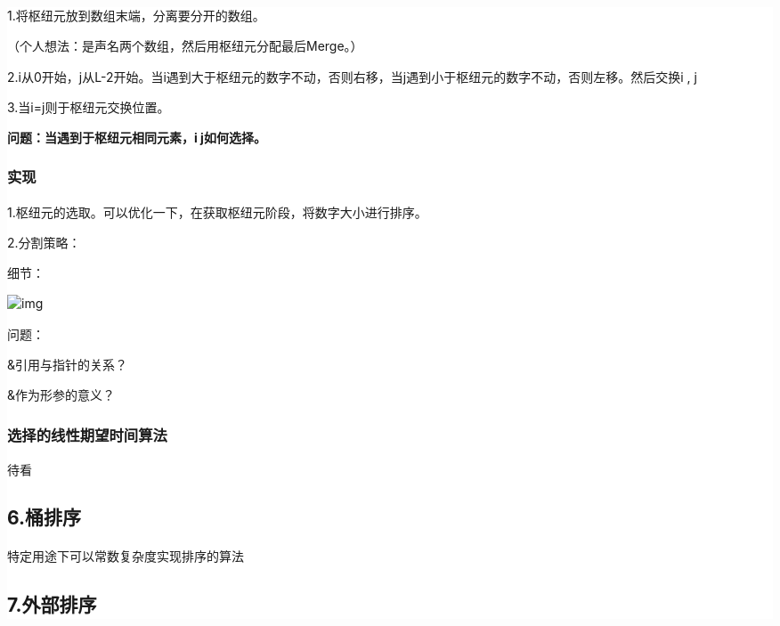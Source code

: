 1.将枢纽元放到数组末端，分离要分开的数组。

（个人想法：是声名两个数组，然后用枢纽元分配最后Merge。）

2.i从0开始，j从L-2开始。当i遇到大于枢纽元的数字不动，否则右移，当j遇到小于枢纽元的数字不动，否则左移。然后交换i , j 

3.当i=j则于枢纽元交换位置。

**问题：当遇到于枢纽元相同元素，i j如何选择。**

### 实现

1.枢纽元的选取。可以优化一下，在获取枢纽元阶段，将数字大小进行排序。

2.分割策略：

```

```

细节：

![img](file:///C:\Users\Hasee\AppData\Roaming\Tencent\Users\2257714950\QQ\WinTemp\RichOle\O1UOYDE}O%}G26V5J3`PY8F.png)

问题：

&引用与指针的关系？

&作为形参的意义？

### 选择的线性期望时间算法

待看

## 6.桶排序

特定用途下可以常数复杂度实现排序的算法

## 7.外部排序